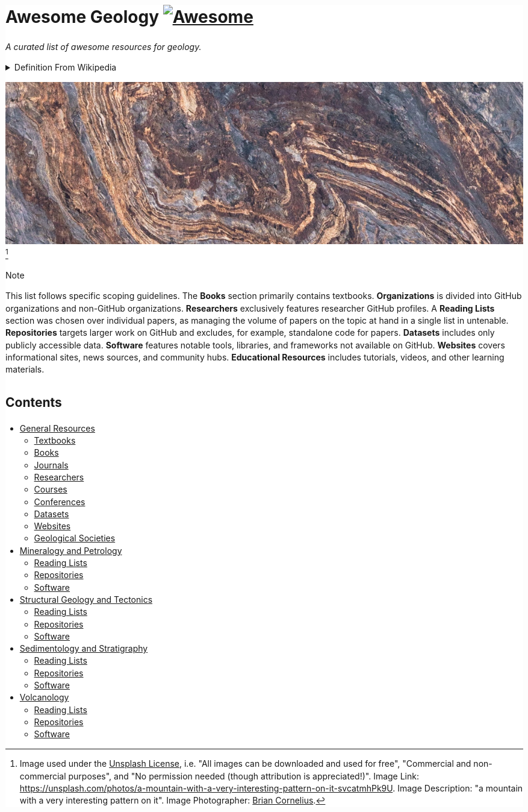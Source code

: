 # Awesome Geology [![Awesome](https://awesome.re/badge-flat.svg)](https://awesome.re)

_A curated list of awesome resources for geology._

<details markdown=1><summary> Definition From Wikipedia </summary></details>

![](./assets/geology.jpg) [^image_attribution]

[^image_attribution]: Image used under the [Unsplash License](https://unsplash.com/license), i.e. "All images can be downloaded and used for free", "Commercial and non-commercial purposes", and "No permission needed (though attribution is appreciated!)". Image Link: <https://unsplash.com/photos/a-mountain-with-a-very-interesting-pattern-on-it-svcatmhPk9U>. Image Description: "a mountain with a very interesting pattern on it". Image Photographer: [Brian Cornelius](https://unsplash.com/@bmcornelius).

> [!NOTE]
>
> This list follows specific scoping guidelines. The **Books** section primarily contains textbooks. **Organizations** is divided into GitHub organizations and non-GitHub organizations. **Researchers** exclusively features researcher GitHub profiles. A **Reading Lists** section was chosen over individual papers, as managing the volume of papers on the topic at hand in a single list in untenable. **Repositories** targets larger work on GitHub and excludes, for example, standalone code for papers. **Datasets** includes only publicly accessible data. **Software** features notable tools, libraries, and frameworks not available on GitHub. **Websites** covers informational sites, news sources, and community hubs. **Educational Resources** includes tutorials, videos, and other learning materials.

## Contents

- [General Resources](#general-resources)
  - [Textbooks](#textbooks)
  - [Books](#books)
  - [Journals](#journals)
  - [Researchers](#researchers)
  - [Courses](#courses)
  - [Conferences](#conferences)
  - [Datasets](#datasets)
  - [Websites](#websites)
  - [Geological Societies](#geological-societies)
- [Mineralogy and Petrology](#mineralogy-and-petrology)
  - [Reading Lists](#reading-lists)
  - [Repositories](#repositories)
  - [Software](#software)
- [Structural Geology and Tectonics](#structural-geology-and-tectonics)
  - [Reading Lists](#reading-lists-1)
  - [Repositories](#repositories-1)
  - [Software](#software-1)
- [Sedimentology and Stratigraphy](#sedimentology-and-stratigraphy)
  - [Reading Lists](#reading-lists-2)
  - [Repositories](#repositories-2)
  - [Software](#software-2)
- [Volcanology](#volcanology)
  - [Reading Lists](#reading-lists-3)
  - [Repositories](#repositories-3)
  - [Software](#software-3)